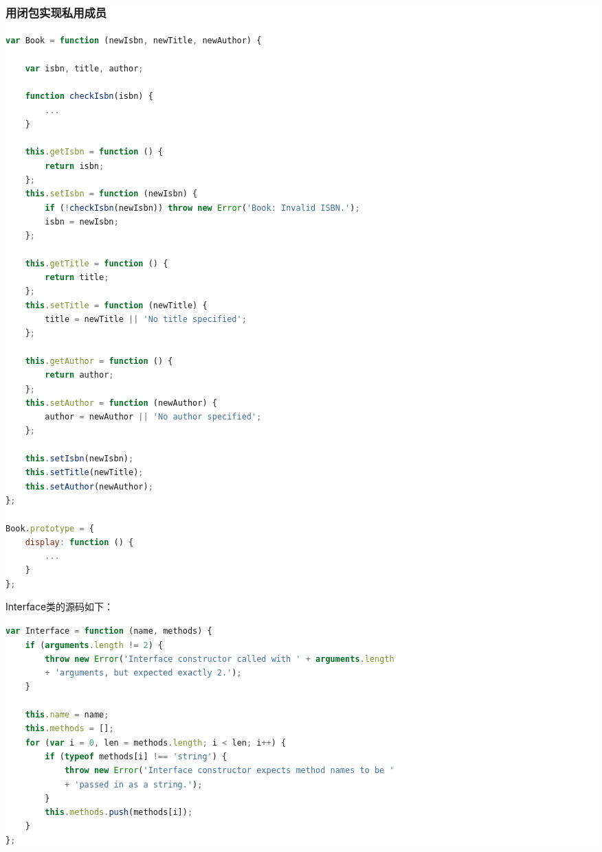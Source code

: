 ### 用闭包实现私用成员

```javascript
var Book = function (newIsbn, newTitle, newAuthor) {

    var isbn, title, author;

    function checkIsbn(isbn) {
        ...
    }

    this.getIsbn = function () {
        return isbn;
    };
    this.setIsbn = function (newIsbn) {
        if (!checkIsbn(newIsbn)) throw new Error('Book: Invalid ISBN.');
        isbn = newIsbn;
    };

    this.getTitle = function () {
        return title;
    };
    this.setTitle = function (newTitle) {
        title = newTitle || 'No title specified';
    };

    this.getAuthor = function () {
        return author;
    };
    this.setAuthor = function (newAuthor) {
        author = newAuthor || 'No author specified';
    };

    this.setIsbn(newIsbn);
    this.setTitle(newTitle);
    this.setAuthor(newAuthor);
};

Book.prototype = {
    display: function () {
        ...
    }
};
```

Interface类的源码如下：
```javascript
var Interface = function (name, methods) {
    if (arguments.length != 2) {
        throw new Error('Interface constructor called with ' + arguments.length
        + 'arguments, but expected exactly 2.');
    }

    this.name = name;
    this.methods = [];
    for (var i = 0, len = methods.length; i < len; i++) {
        if (typeof methods[i] !== 'string') {
            throw new Error('Interface constructor expects method names to be '
            + 'passed in as a string.');
        }
        this.methods.push(methods[i]);
    }
};

```